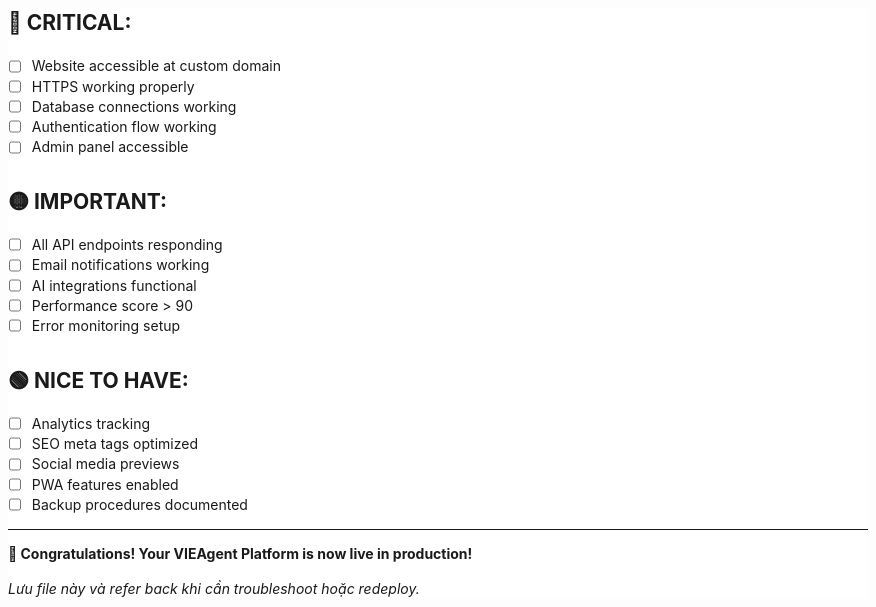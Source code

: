 ## 🔴 CRITICAL:
- [ ] Website accessible at custom domain
- [ ] HTTPS working properly
- [ ] Database connections working
- [ ] Authentication flow working
- [ ] Admin panel accessible

## 🟡 IMPORTANT:
- [ ] All API endpoints responding
- [ ] Email notifications working
- [ ] AI integrations functional
- [ ] Performance score > 90
- [ ] Error monitoring setup

## 🟢 NICE TO HAVE:
- [ ] Analytics tracking
- [ ] SEO meta tags optimized
- [ ] Social media previews
- [ ] PWA features enabled
- [ ] Backup procedures documented

---

**🎉 Congratulations! Your VIEAgent Platform is now live in production!**

*Lưu file này và refer back khi cần troubleshoot hoặc redeploy.* 